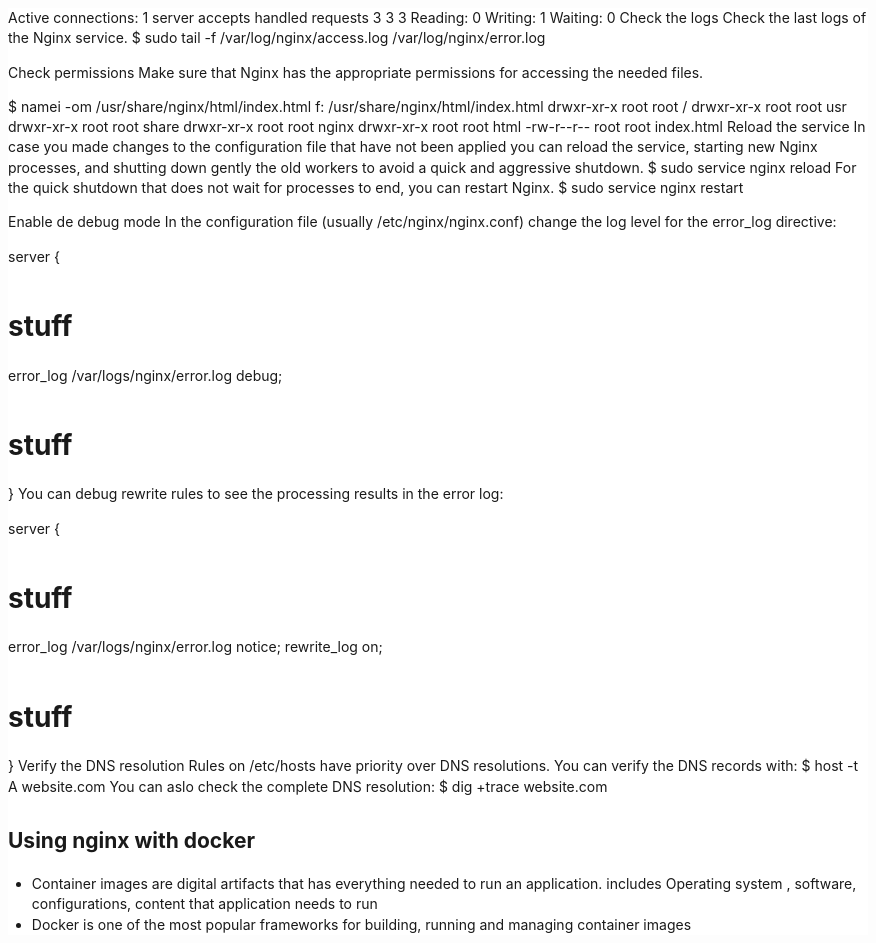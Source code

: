Active connections: 1
server accepts handled requests
3 3 3
Reading: 0 Writing: 1 Waiting: 0
Check the logs
Check the last logs of the Nginx service. $ sudo tail -f /var/log/nginx/access.log /var/log/nginx/error.log

Check permissions
Make sure that Nginx has the appropriate permissions for accessing the needed files.

$ namei -om /usr/share/nginx/html/index.html
f: /usr/share/nginx/html/index.html
drwxr-xr-x root root /
drwxr-xr-x root root usr
drwxr-xr-x root root share
drwxr-xr-x root root nginx
drwxr-xr-x root root html
-rw-r--r-- root root index.html
Reload the service
In case you made changes to the configuration file that have not been applied you can reload the service, starting new Nginx processes, and shutting down gently the old workers to avoid a quick and aggressive shutdown. $ sudo service nginx reload For the quick shutdown that does not wait for processes to end, you can restart Nginx. $ sudo service nginx restart

Enable de debug mode
In the configuration file (usually /etc/nginx/nginx.conf) change the log level for the error_log directive:

server {
# stuff
error_log /var/logs/nginx/error.log debug;
# stuff
}
You can debug rewrite rules to see the processing results in the error log:

server {
# stuff
error_log /var/logs/nginx/error.log notice;
rewrite_log on;
# stuff
}
Verify the DNS resolution
Rules on /etc/hosts have priority over DNS resolutions. You can verify the DNS records with: $ host -t A website.com You can aslo check the complete DNS resolution: $ dig +trace website.com


## Using nginx with docker
- Container images are digital artifacts that has everything needed to run an application. includes Operating system , software, configurations, content that application needs to run
- Docker is one of the most popular frameworks for building, running and managing container images
